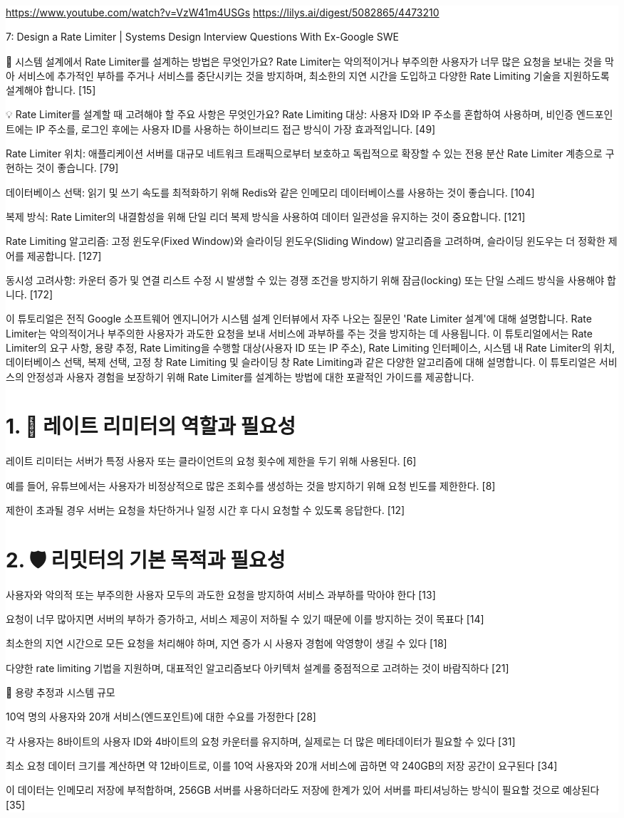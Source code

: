 https://www.youtube.com/watch?v=VzW41m4USGs
https://lilys.ai/digest/5082865/4473210

7: Design a Rate Limiter | Systems Design Interview Questions With Ex-Google SWE

📌 시스템 설계에서 Rate Limiter를 설계하는 방법은 무엇인가요?
Rate Limiter는 악의적이거나 부주의한 사용자가 너무 많은 요청을 보내는 것을 막아 서비스에 추가적인 부하를 주거나 서비스를 중단시키는 것을 방지하며, 최소한의 지연 시간을 도입하고 다양한 Rate Limiting 기술을 지원하도록 설계해야 합니다. [15]

💡 Rate Limiter를 설계할 때 고려해야 할 주요 사항은 무엇인가요?
Rate Limiting 대상: 사용자 ID와 IP 주소를 혼합하여 사용하며, 비인증 엔드포인트에는 IP 주소를, 로그인 후에는 사용자 ID를 사용하는 하이브리드 접근 방식이 가장 효과적입니다. [49]

Rate Limiter 위치: 애플리케이션 서버를 대규모 네트워크 트래픽으로부터 보호하고 독립적으로 확장할 수 있는 전용 분산 Rate Limiter 계층으로 구현하는 것이 좋습니다. [79]

데이터베이스 선택: 읽기 및 쓰기 속도를 최적화하기 위해 Redis와 같은 인메모리 데이터베이스를 사용하는 것이 좋습니다. [104]

복제 방식: Rate Limiter의 내결함성을 위해 단일 리더 복제 방식을 사용하여 데이터 일관성을 유지하는 것이 중요합니다. [121]

Rate Limiting 알고리즘: 고정 윈도우(Fixed Window)와 슬라이딩 윈도우(Sliding Window) 알고리즘을 고려하며, 슬라이딩 윈도우는 더 정확한 제어를 제공합니다. [127]

동시성 고려사항: 카운터 증가 및 연결 리스트 수정 시 발생할 수 있는 경쟁 조건을 방지하기 위해 잠금(locking) 또는 단일 스레드 방식을 사용해야 합니다. [172]

이 튜토리얼은 전직 Google 소프트웨어 엔지니어가 시스템 설계 인터뷰에서 자주 나오는 질문인 'Rate Limiter 설계'에 대해 설명합니다. Rate Limiter는 악의적이거나 부주의한 사용자가 과도한 요청을 보내 서비스에 과부하를 주는 것을 방지하는 데 사용됩니다. 이 튜토리얼에서는 Rate Limiter의 요구 사항, 용량 추정, Rate Limiting을 수행할 대상(사용자 ID 또는 IP 주소), Rate Limiting 인터페이스, 시스템 내 Rate Limiter의 위치, 데이터베이스 선택, 복제 선택, 고정 창 Rate Limiting 및 슬라이딩 창 Rate Limiting과 같은 다양한 알고리즘에 대해 설명합니다. 이 튜토리얼은 서비스의 안정성과 사용자 경험을 보장하기 위해 Rate Limiter를 설계하는 방법에 대한 포괄적인 가이드를 제공합니다.

# 1. 🔧 레이트 리미터의 역할과 필요성

레이트 리미터는 서버가 특정 사용자 또는 클라이언트의 요청 횟수에 제한을 두기 위해 사용된다. [6]

예를 들어, 유튜브에서는 사용자가 비정상적으로 많은 조회수를 생성하는 것을 방지하기 위해 요청 빈도를 제한한다. [8]

제한이 초과될 경우 서버는 요청을 차단하거나 일정 시간 후 다시 요청할 수 있도록 응답한다. [12]

# 2. 🛡️ 리밋터의 기본 목적과 필요성

사용자와 악의적 또는 부주의한 사용자 모두의 과도한 요청을 방지하여 서비스 과부하를 막아야 한다 [13]

요청이 너무 많아지면 서버의 부하가 증가하고, 서비스 제공이 저하될 수 있기 때문에 이를 방지하는 것이 목표다 [14]

최소한의 지연 시간으로 모든 요청을 처리해야 하며, 지연 증가 시 사용자 경험에 악영향이 생길 수 있다 [18]

다양한 rate limiting 기법을 지원하며, 대표적인 알고리즘보다 아키텍처 설계를 중점적으로 고려하는 것이 바람직하다 [21]

🔢 용량 추정과 시스템 규모

10억 명의 사용자와 20개 서비스(엔드포인트)에 대한 수요를 가정한다 [28]

각 사용자는 8바이트의 사용자 ID와 4바이트의 요청 카운터를 유지하며, 실제로는 더 많은 메타데이터가 필요할 수 있다 [31]

최소 요청 데이터 크기를 계산하면 약 12바이트로, 이를 10억 사용자와 20개 서비스에 곱하면 약 240GB의 저장 공간이 요구된다 [34]

이 데이터는 인메모리 저장에 부적합하며, 256GB 서버를 사용하더라도 저장에 한계가 있어 서버를 파티셔닝하는 방식이 필요할 것으로 예상된다 [35]
